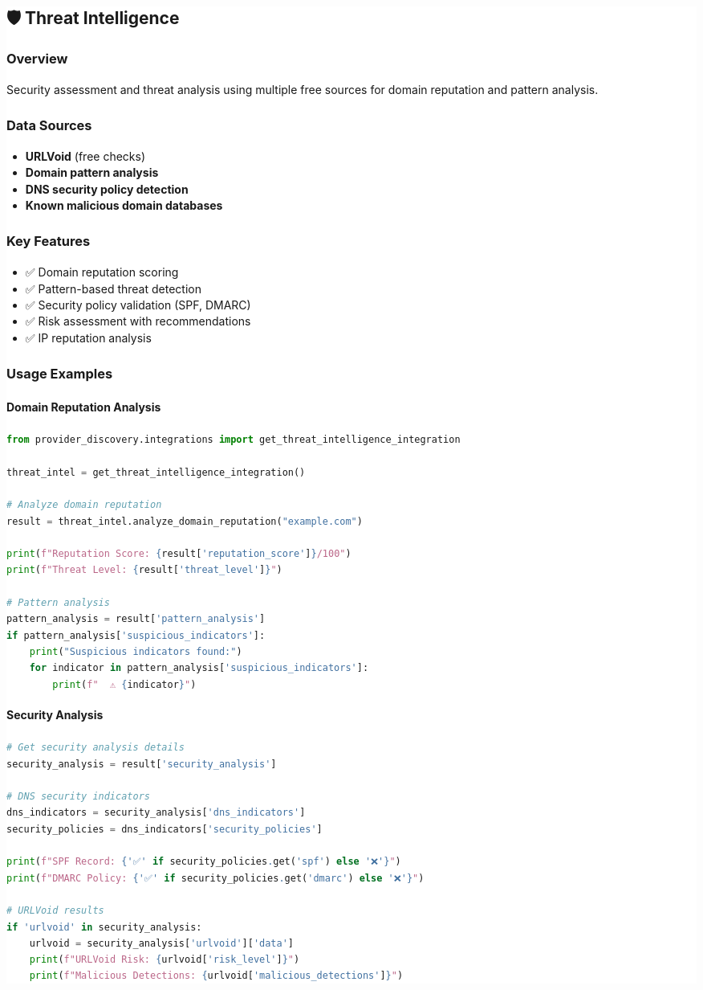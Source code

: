 
## 🛡️ Threat Intelligence

### Overview
Security assessment and threat analysis using multiple free sources for domain reputation and pattern analysis.

### Data Sources
- **URLVoid** (free checks)
- **Domain pattern analysis**
- **DNS security policy detection**
- **Known malicious domain databases**

### Key Features
- ✅ Domain reputation scoring
- ✅ Pattern-based threat detection
- ✅ Security policy validation (SPF, DMARC)
- ✅ Risk assessment with recommendations
- ✅ IP reputation analysis

### Usage Examples

#### Domain Reputation Analysis
```python
from provider_discovery.integrations import get_threat_intelligence_integration

threat_intel = get_threat_intelligence_integration()

# Analyze domain reputation
result = threat_intel.analyze_domain_reputation("example.com")

print(f"Reputation Score: {result['reputation_score']}/100")
print(f"Threat Level: {result['threat_level']}")

# Pattern analysis
pattern_analysis = result['pattern_analysis']
if pattern_analysis['suspicious_indicators']:
    print("Suspicious indicators found:")
    for indicator in pattern_analysis['suspicious_indicators']:
        print(f"  ⚠️ {indicator}")
```

#### Security Analysis
```python
# Get security analysis details
security_analysis = result['security_analysis']

# DNS security indicators
dns_indicators = security_analysis['dns_indicators']
security_policies = dns_indicators['security_policies']

print(f"SPF Record: {'✅' if security_policies.get('spf') else '❌'}")
print(f"DMARC Policy: {'✅' if security_policies.get('dmarc') else '❌'}")

# URLVoid results
if 'urlvoid' in security_analysis:
    urlvoid = security_analysis['urlvoid']['data']
    print(f"URLVoid Risk: {urlvoid['risk_level']}")
    print(f"Malicious Detections: {urlvoid['malicious_detections']}")
```
